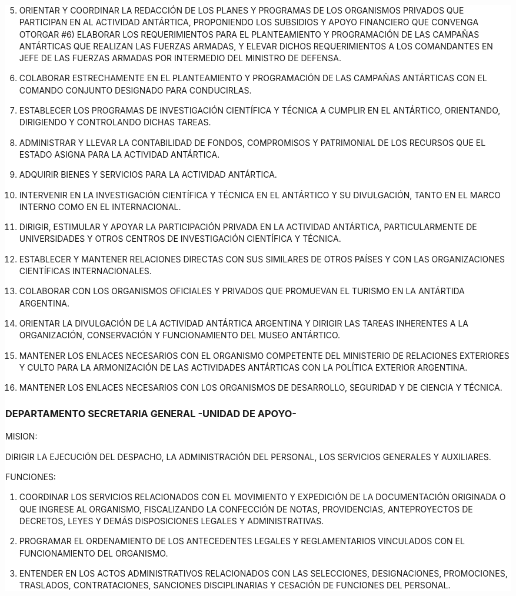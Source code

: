 5) ORIENTAR Y COORDINAR LA REDACCIÓN  DE LOS PLANES Y PROGRAMAS DE LOS ORGANISMOS PRIVADOS QUE PARTICIPAN EN  AL  ACTIVIDAD ANTÁRTICA, PROPONIENDO LOS SUBSIDIOS Y APOYO FINANCIERO QUE  CONVENGA  OTORGAR #6) ELABORAR LOS REQUERIMIENTOS PARA EL PLANTEAMIENTO Y PROGRAMACIÓN  DE  LAS  CAMPAÑAS ANTÁRTICAS QUE REALIZAN LAS FUERZAS ARMADAS, Y ELEVAR DICHOS  REQUERIMIENTOS  A LOS COMANDANTES EN JEFE DE LAS FUERZAS ARMADAS POR INTERMEDIO DEL MINISTRO  DE DEFENSA.

7)  COLABORAR ESTRECHAMENTE EN EL PLANTEAMIENTO Y PROGRAMACIÓN  DE LAS CAMPAÑAS  ANTÁRTICAS  CON  EL  COMANDO  CONJUNTO DESIGNADO PARA CONDUCIRLAS.

8) ESTABLECER LOS PROGRAMAS DE INVESTIGACIÓN  CIENTÍFICA Y TÉCNICA A  CUMPLIR  EN EL ANTÁRTICO, ORIENTANDO, DIRIGIENDO  Y  CONTROLANDO DICHAS TAREAS.

9) ADMINISTRAR  Y  LLEVAR LA CONTABILIDAD DE FONDOS, COMPROMISOS Y PATRIMONIAL DE LOS RECURSOS  QUE EL ESTADO ASIGNA PARA LA ACTIVIDAD ANTÁRTICA.

10) ADQUIRIR BIENES Y SERVICIOS  PARA  LA ACTIVIDAD ANTÁRTICA.

11)  INTERVENIR EN LA INVESTIGACIÓN CIENTÍFICA  Y  TÉCNICA  EN  EL ANTÁRTICO  Y  SU  DIVULGACIÓN, TANTO EN EL MARCO INTERNO COMO EN EL INTERNACIONAL.

12) DIRIGIR, ESTIMULAR  Y  APOYAR  LA  PARTICIPACIÓN PRIVADA EN LA ACTIVIDAD  ANTÁRTICA,  PARTICULARMENTE  DE  UNIVERSIDADES  Y  OTROS CENTROS DE INVESTIGACIÓN CIENTÍFICA Y TÉCNICA.

13) ESTABLECER Y MANTENER RELACIONES DIRECTAS  CON  SUS  SIMILARES DE OTROS PAÍSES Y CON LAS ORGANIZACIONES CIENTÍFICAS INTERNACIONALES.

14)   COLABORAR  CON  LOS  ORGANISMOS  OFICIALES  Y  PRIVADOS  QUE PROMUEVAN EL TURISMO EN LA ANTÁRTIDA ARGENTINA.

15) ORIENTAR  LA DIVULGACIÓN DE LA ACTIVIDAD ANTÁRTICA ARGENTINA Y DIRIGIR LAS TAREAS  INHERENTES  A  LA  ORGANIZACIÓN, CONSERVACIÓN Y FUNCIONAMIENTO DEL MUSEO ANTÁRTICO.

16) MANTENER LOS ENLACES NECESARIOS CON  EL  ORGANISMO  COMPETENTE DEL MINISTERIO DE RELACIONES EXTERIORES Y CULTO PARA LA ARMONIZACIÓN    DE  LAS  ACTIVIDADES  ANTÁRTICAS  CON  LA  POLÍTICA EXTERIOR ARGENTINA.

17)  MANTENER  LOS   ENLACES  NECESARIOS  CON  LOS  ORGANISMOS  DE DESARROLLO, SEGURIDAD Y DE CIENCIA Y TÉCNICA.

### DEPARTAMENTO SECRETARIA GENERAL -UNIDAD  DE  APOYO-

<a id="2"></a>
MISION:

DIRIGIR    LA   EJECUCIÓN  DEL  DESPACHO,  LA  ADMINISTRACIÓN  DEL PERSONAL, LOS SERVICIOS GENERALES Y AUXILIARES.

FUNCIONES:

1)  COORDINAR LOS  SERVICIOS  RELACIONADOS  CON  EL  MOVIMIENTO  Y EXPEDICIÓN    DE  LA  DOCUMENTACIÓN  ORIGINADA  O  QUE  INGRESE  AL ORGANISMO,  FISCALIZANDO  LA  CONFECCIÓN  DE  NOTAS,  PROVIDENCIAS, ANTEPROYECTOS  DE  DECRETOS,  LEYES Y DEMÁS DISPOSICIONES LEGALES Y ADMINISTRATIVAS.

2)  PROGRAMAR  EL  ORDENAMIENTO  DE  LOS  ANTECEDENTES  LEGALES  Y REGLAMENTARIOS VINCULADOS CON EL FUNCIONAMIENTO  DEL ORGANISMO.

3)  ENTENDER  EN  LOS ACTOS ADMINISTRATIVOS RELACIONADOS  CON  LAS SELECCIONES, DESIGNACIONES, PROMOCIONES, TRASLADOS, CONTRATACIONES, SANCIONES  DISCIPLINARIAS  Y  CESACIÓN DE FUNCIONES DEL PERSONAL.
